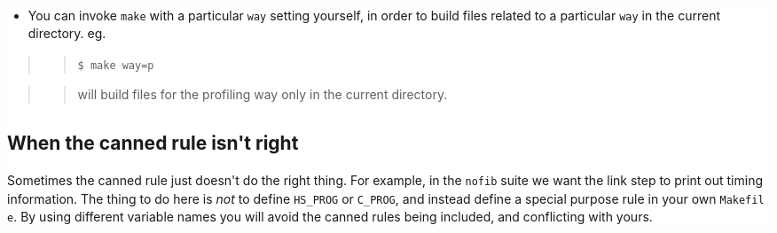 - You can invoke `make` with a
  particular `way` setting yourself, in order
  to build files related to a particular
  `way` in the current directory.  eg.

>
> >
> >
> > `$ make way=p`
> >
> >
>

>
> >
> >
> > will build files for the profiling way only in the current
> > directory. 
> >
> >
>

## When the canned rule isn't right



Sometimes the canned rule just doesn't do the right thing.
For example, in the `nofib` suite we want the
link step to print out timing information.  The thing to do here
is *not* to define
`HS_PROG` or
`C_PROG`, and instead define a special
purpose rule in your own `Makefile`.  By
using different variable names you will avoid the canned rules
being included, and conflicting with yours.


